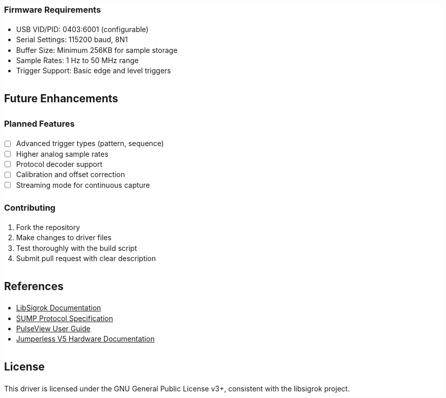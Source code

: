 ### Firmware Requirements

- USB VID/PID: 0403:6001 (configurable)
- Serial Settings: 115200 baud, 8N1
- Buffer Size: Minimum 256KB for sample storage
- Sample Rates: 1 Hz to 50 MHz range
- Trigger Support: Basic edge and level triggers

## Future Enhancements

### Planned Features

- [ ] Advanced trigger types (pattern, sequence)
- [ ] Higher analog sample rates
- [ ] Protocol decoder support
- [ ] Calibration and offset correction
- [ ] Streaming mode for continuous capture

### Contributing

1. Fork the repository
2. Make changes to driver files
3. Test thoroughly with the build script
4. Submit pull request with clear description

## References

- [LibSigrok Documentation](https://sigrok.org/wiki/Libsigrok)
- [SUMP Protocol Specification](https://www.sump.org/projects/analyzer/protocol/)
- [PulseView User Guide](https://sigrok.org/wiki/PulseView)
- [Jumperless V5 Hardware Documentation](../../README.md)

## License

This driver is licensed under the GNU General Public License v3+, consistent with the libsigrok project. 